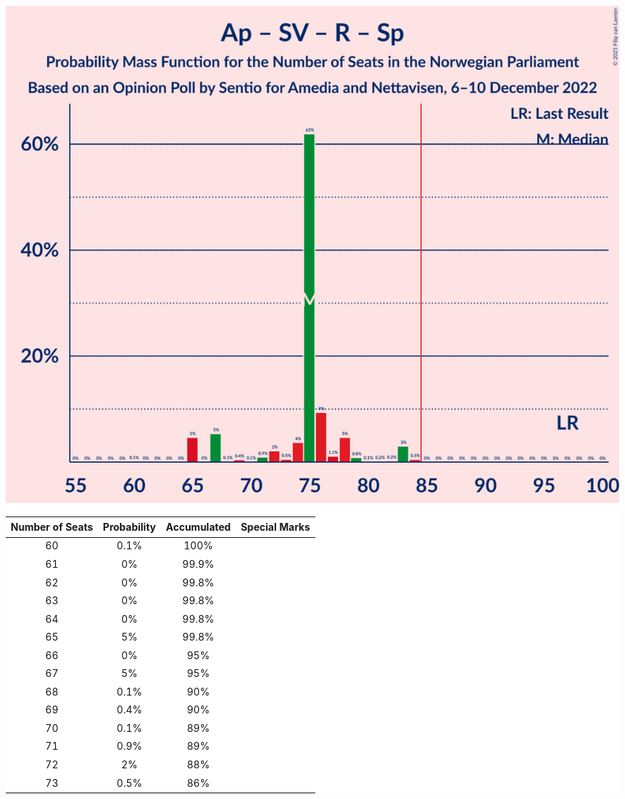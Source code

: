 ![Graph with seats probability mass function not yet produced](2022-12-10-Sentio-coalitions-seats-pmf-ap–sv–r–sp.png "Seats Probability Mass Function")

| Number of Seats | Probability | Accumulated | Special Marks |
|:---------------:|:-----------:|:-----------:|:-------------:|
| 60 | 0.1% | 100% |  |
| 61 | 0% | 99.9% |  |
| 62 | 0% | 99.8% |  |
| 63 | 0% | 99.8% |  |
| 64 | 0% | 99.8% |  |
| 65 | 5% | 99.8% |  |
| 66 | 0% | 95% |  |
| 67 | 5% | 95% |  |
| 68 | 0.1% | 90% |  |
| 69 | 0.4% | 90% |  |
| 70 | 0.1% | 89% |  |
| 71 | 0.9% | 89% |  |
| 72 | 2% | 88% |  |
| 73 | 0.5% | 86% |  |